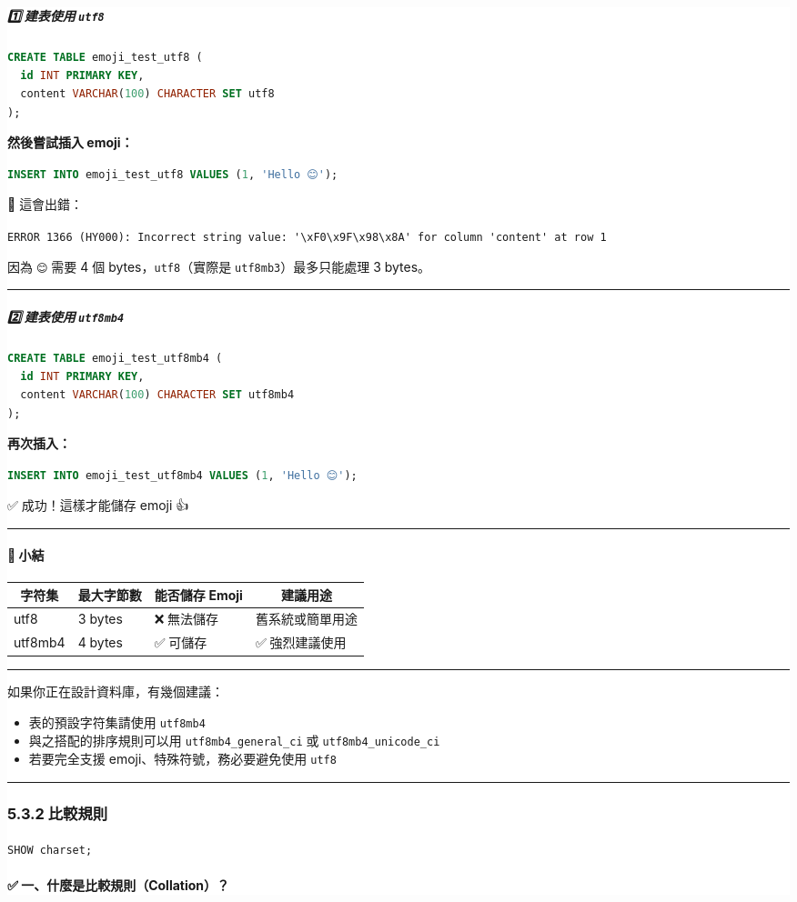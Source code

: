 ##### 1️⃣ 建表使用 `utf8`
```sql
CREATE TABLE emoji_test_utf8 (
  id INT PRIMARY KEY,
  content VARCHAR(100) CHARACTER SET utf8
);
```
**然後嘗試插入 emoji：**
```sql
INSERT INTO emoji_test_utf8 VALUES (1, 'Hello 😊');
```

🧨 這會出錯：
```
ERROR 1366 (HY000): Incorrect string value: '\xF0\x9F\x98\x8A' for column 'content' at row 1
```
因為 `😊` 需要 4 個 bytes，`utf8`（實際是 `utf8mb3`）最多只能處理 3 bytes。

---

##### 2️⃣ 建表使用 `utf8mb4`
```sql
CREATE TABLE emoji_test_utf8mb4 (
  id INT PRIMARY KEY,
  content VARCHAR(100) CHARACTER SET utf8mb4
);
```

**再次插入：**
```sql
INSERT INTO emoji_test_utf8mb4 VALUES (1, 'Hello 😊');
```

✅ 成功！這樣才能儲存 emoji 👍

---

#### 🧠 小結

| 字符集    | 最大字節數 | 能否儲存 Emoji | 建議用途         |
|-----------|------------|----------------|------------------|
| utf8      | 3 bytes     | ❌ 無法儲存     | 舊系統或簡單用途 |
| utf8mb4   | 4 bytes     | ✅ 可儲存       | ✅ 強烈建議使用   |

---

如果你正在設計資料庫，有幾個建議：
- 表的預設字符集請使用 `utf8mb4`
- 與之搭配的排序規則可以用 `utf8mb4_general_ci` 或 `utf8mb4_unicode_ci`
- 若要完全支援 emoji、特殊符號，務必要避免使用 `utf8`

---

### 5.3.2 比較規則
```sql
SHOW charset;
```
#### ✅ 一、什麼是比較規則（Collation）？
